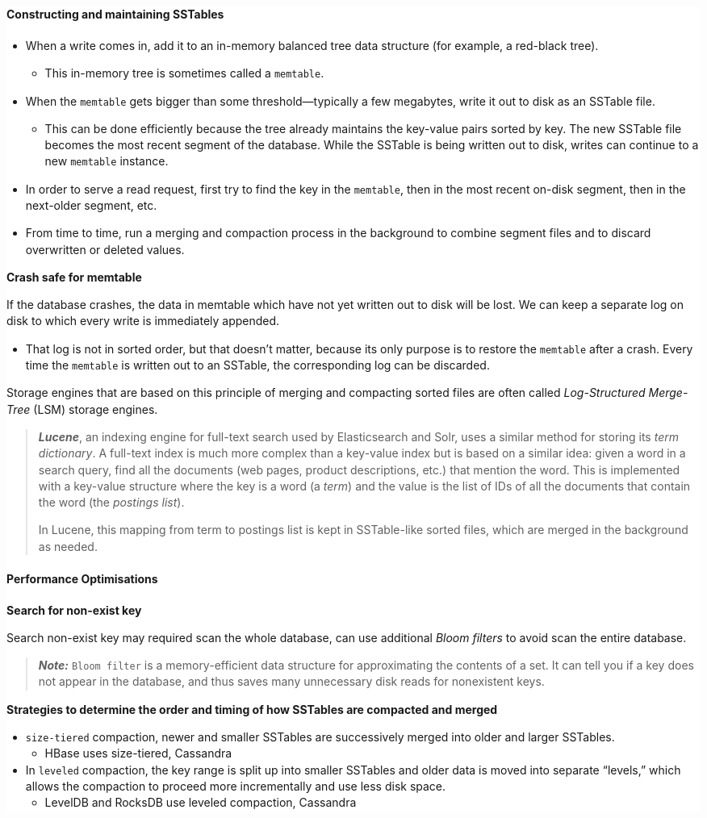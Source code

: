 #### Constructing and maintaining SSTables

- When a write comes in, add it to an in-memory balanced tree data structure (for example, a red-black tree). 
  - This in-memory tree is sometimes called a `memtable`.

- When the `memtable` gets bigger than some threshold—typically a few megabytes, write it out to disk as an SSTable file. 
  - This can be done efficiently because the tree already maintains the key-value pairs sorted by key. The new SSTable file becomes the most recent segment of the database. While the SSTable is being written out to disk, writes can continue to a new `memtable` instance.

- In order to serve a read request, first try to find the key in the `memtable`, then in the most recent on-disk segment, then in the next-older segment, etc.
- From time to time, run a merging and compaction process in the background to combine segment files and to discard overwritten or deleted values.

**Crash safe for memtable**

If the database crashes, the data in memtable which have not yet written out to disk will be lost. We can keep a separate log on disk to which every write is immediately appended. 

- That log is not in sorted order, but that doesn’t matter, because its only purpose is to restore the `memtable` after a crash. Every time the `memtable` is written out to an SSTable, the corresponding log can be discarded.

Storage engines that are based on this principle of merging and compacting sorted files are often called *Log-Structured Merge-Tree* (LSM) storage engines.

> _**Lucene**_, an indexing engine for full-text search used by Elasticsearch and Solr, uses a similar method for storing its *term dictionary*. A full-text index is much more complex than a key-value index but is based on a similar idea: given a word in a search query, find all the documents (web pages, product descriptions, etc.) that mention the word. This is implemented with a key-value structure where the key is a word (a *term*) and the value is the list of IDs of all the documents that contain the word (the *postings list*). 
>
> In Lucene, this mapping from term to postings list is kept in SSTable-like sorted files, which are merged in the background as needed.

#### Performance Optimisations

**Search for non-exist key**

Search non-exist key may required scan the whole database, can use additional *Bloom filters* to avoid scan the entire database.

> _**Note:**_ `Bloom filter` is a memory-efficient data structure for approximating the contents of a set. It can tell you if a key does not appear in the database, and thus saves many unnecessary disk reads for nonexistent keys.

**Strategies to determine the order and timing of how SSTables are compacted and merged** 

- `size-tiered` compaction, newer and smaller SSTables are successively merged into older and larger SSTables. 
  - HBase uses size-tiered, Cassandra
- In `leveled` compaction, the key range is split up into smaller SSTables and older data is moved into separate “levels,” which allows the compaction to proceed more incrementally and use less disk space.
  - LevelDB and RocksDB use leveled compaction, Cassandra
